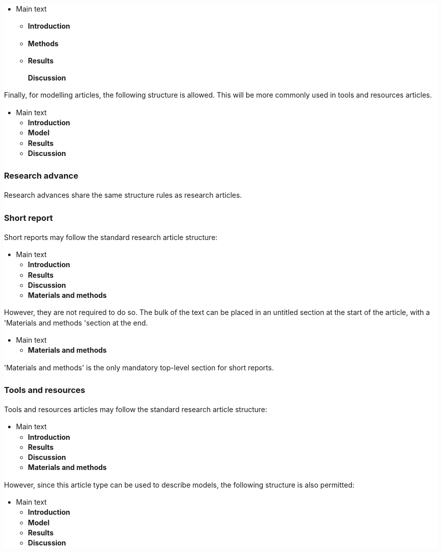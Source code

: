 * Main text
  * **Introduction**
  * **Methods**
  * **Results**

    **Discussion**

Finally, for modelling articles, the following structure is allowed. This will be more commonly used in tools and resources articles.

* Main text
  * **Introduction**
  * **Model**
  * **Results**
  * **Discussion**

### Research advance

Research advances share the same structure rules as research articles.

### Short report

Short reports may follow the standard research article structure:

* Main text
  * **Introduction**
  * **Results**
  * **Discussion**
  * **Materials and methods**

However, they are not required to do so. The bulk of the text can be placed in an untitled section at the start of the article, with a 'Materials and methods 'section at the end.

* Main text
  * **Materials and methods**

'Materials and methods' is the only mandatory top-level section for short reports.

### Tools and resources

Tools and resources articles may follow the standard research article structure:

* Main text
  * **Introduction**
  * **Results**
  * **Discussion**
  * **Materials and methods**

However, since this article type can be used to describe models, the following structure is also permitted:

* Main text
  * **Introduction**
  * **Model**
  * **Results**
  * **Discussion**
